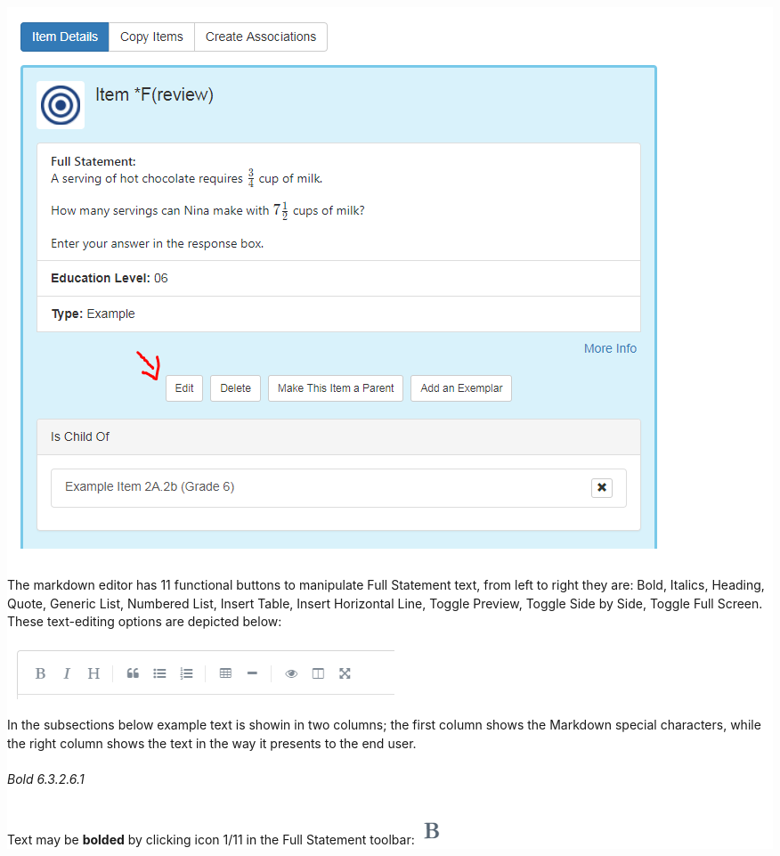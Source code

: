 ![image alt text](image_89.png)

The markdown editor has 11 functional buttons to manipulate Full Statement text, from left to right they are: Bold, Italics, Heading, Quote, Generic List, Numbered List, Insert Table, Insert Horizontal Line, Toggle Preview, Toggle Side by Side, Toggle Full Screen. These text-editing options are depicted below:

![image alt text](image_90.png)

In the subsections below example text is showin in two columns; the first column shows the Markdown special characters, while the right column shows the text in the way it presents to the end user.

###### Bold 6.3.2.6.1

Text may be **bolded** by clicking icon 1/11 in the Full Statement toolbar: ![image alt text](image_91.png)
